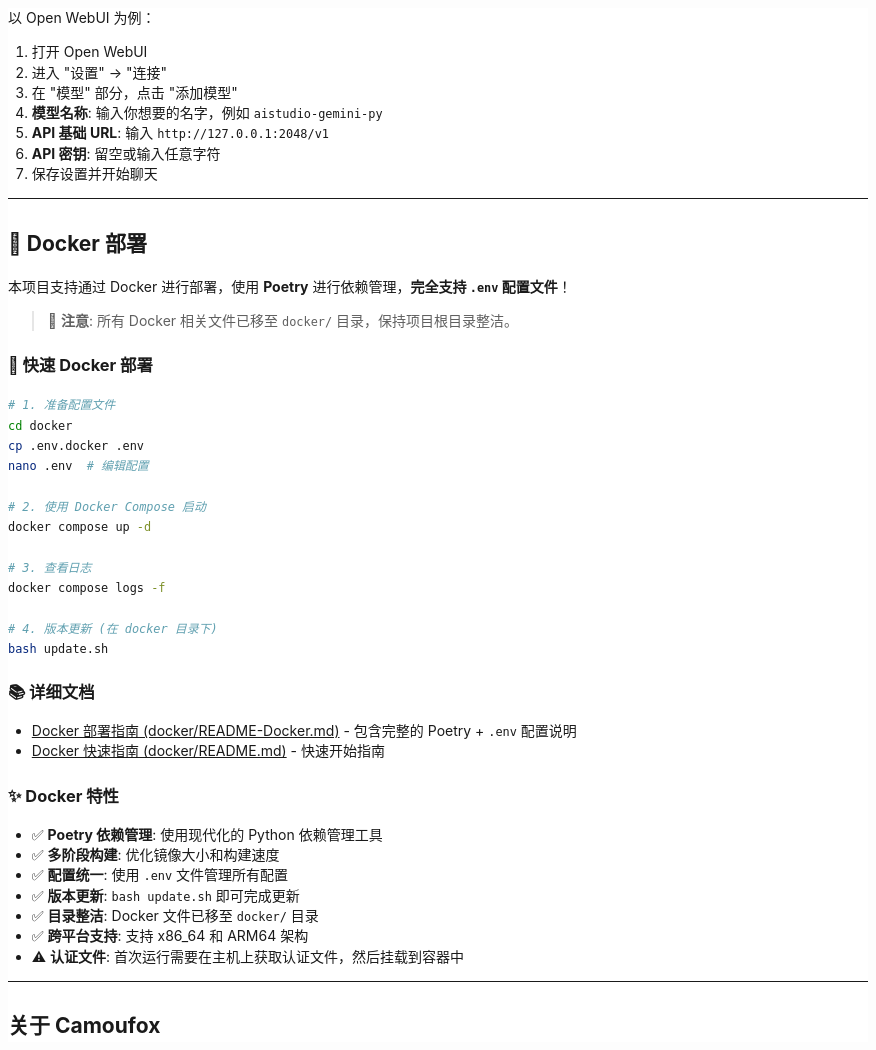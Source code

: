 以 Open WebUI 为例：

1. 打开 Open WebUI
2. 进入 "设置" -> "连接"
3. 在 "模型" 部分，点击 "添加模型"
4. **模型名称**: 输入你想要的名字，例如 `aistudio-gemini-py`
5. **API 基础 URL**: 输入 `http://127.0.0.1:2048/v1`
6. **API 密钥**: 留空或输入任意字符
7. 保存设置并开始聊天

---

## 🐳 Docker 部署

本项目支持通过 Docker 进行部署，使用 **Poetry** 进行依赖管理，**完全支持 `.env` 配置文件**！

> 📁 **注意**: 所有 Docker 相关文件已移至 `docker/` 目录，保持项目根目录整洁。

### 🚀 快速 Docker 部署

```bash
# 1. 准备配置文件
cd docker
cp .env.docker .env
nano .env  # 编辑配置

# 2. 使用 Docker Compose 启动
docker compose up -d

# 3. 查看日志
docker compose logs -f

# 4. 版本更新 (在 docker 目录下)
bash update.sh
```

### 📚 详细文档

- [Docker 部署指南 (docker/README-Docker.md)](docker/README-Docker.md) - 包含完整的 Poetry + `.env` 配置说明
- [Docker 快速指南 (docker/README.md)](docker/README.md) - 快速开始指南

### ✨ Docker 特性

- ✅ **Poetry 依赖管理**: 使用现代化的 Python 依赖管理工具
- ✅ **多阶段构建**: 优化镜像大小和构建速度
- ✅ **配置统一**: 使用 `.env` 文件管理所有配置
- ✅ **版本更新**: `bash update.sh` 即可完成更新
- ✅ **目录整洁**: Docker 文件已移至 `docker/` 目录
- ✅ **跨平台支持**: 支持 x86_64 和 ARM64 架构
- ⚠️ **认证文件**: 首次运行需要在主机上获取认证文件，然后挂载到容器中

---

## 关于 Camoufox
